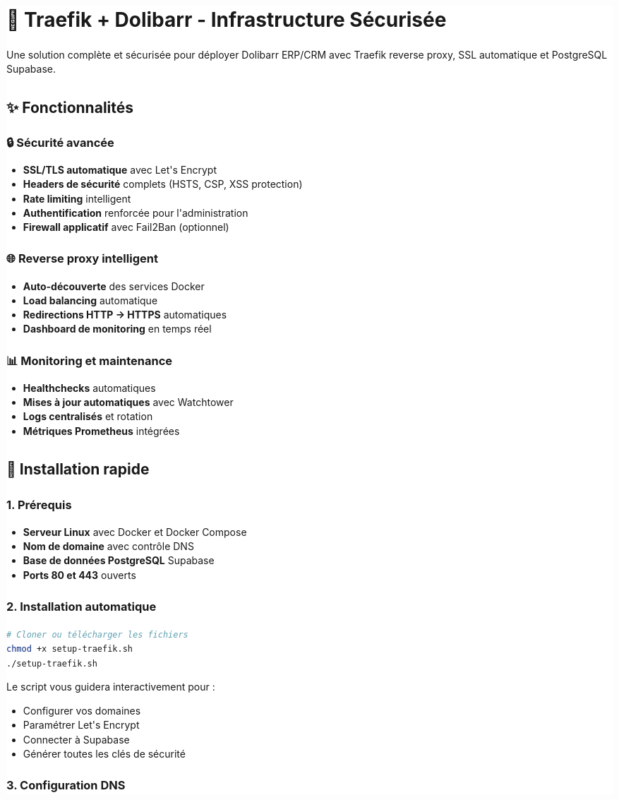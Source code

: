 # 🚀 Traefik + Dolibarr - Infrastructure Sécurisée

Une solution complète et sécurisée pour déployer Dolibarr ERP/CRM avec Traefik reverse proxy, SSL automatique et PostgreSQL Supabase.

## ✨ Fonctionnalités

### 🔒 Sécurité avancée
- **SSL/TLS automatique** avec Let's Encrypt
- **Headers de sécurité** complets (HSTS, CSP, XSS protection)
- **Rate limiting** intelligent
- **Authentification** renforcée pour l'administration
- **Firewall applicatif** avec Fail2Ban (optionnel)

### 🌐 Reverse proxy intelligent
- **Auto-découverte** des services Docker
- **Load balancing** automatique
- **Redirections HTTP → HTTPS** automatiques
- **Dashboard de monitoring** en temps réel

### 📊 Monitoring et maintenance
- **Healthchecks** automatiques
- **Mises à jour automatiques** avec Watchtower
- **Logs centralisés** et rotation
- **Métriques Prometheus** intégrées

## 🚀 Installation rapide

### 1. Prérequis

- **Serveur Linux** avec Docker et Docker Compose
- **Nom de domaine** avec contrôle DNS
- **Base de données PostgreSQL** Supabase
- **Ports 80 et 443** ouverts

### 2. Installation automatique

```bash
# Cloner ou télécharger les fichiers
chmod +x setup-traefik.sh
./setup-traefik.sh
```

Le script vous guidera interactivement pour :
- Configurer vos domaines
- Paramétrer Let's Encrypt
- Connecter à Supabase
- Générer toutes les clés de sécurité

### 3. Configuration DNS

